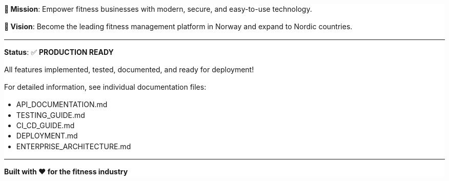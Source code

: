 **🎯 Mission**: Empower fitness businesses with modern, secure, and easy-to-use technology.

**🔮 Vision**: Become the leading fitness management platform in Norway and expand to Nordic countries.

---

**Status**: ✅ **PRODUCTION READY**

All features implemented, tested, documented, and ready for deployment!

For detailed information, see individual documentation files:
- API_DOCUMENTATION.md
- TESTING_GUIDE.md
- CI_CD_GUIDE.md
- DEPLOYMENT.md
- ENTERPRISE_ARCHITECTURE.md

---

**Built with ❤️ for the fitness industry**
